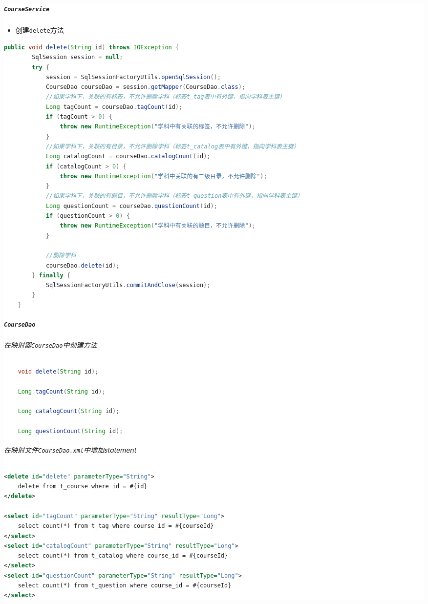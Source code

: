 
##### `CourseService`

* 创建`delete`方法

```java
public void delete(String id) throws IOException {
        SqlSession session = null;
        try {
            session = SqlSessionFactoryUtils.openSqlSession();
            CourseDao courseDao = session.getMapper(CourseDao.class);
            //如果学科下，关联的有标签，不允许删除学科（标签t_tag表中有外键，指向学科表主键）
            Long tagCount = courseDao.tagCount(id);
            if (tagCount > 0) {
                throw new RuntimeException("学科中有关联的标签，不允许删除");
            }
            //如果学科下，关联的有目录，不允许删除学科（标签t_catalog表中有外键，指向学科表主键）
            Long catalogCount = courseDao.catalogCount(id);
            if (catalogCount > 0) {
                throw new RuntimeException("学科中关联的有二级目录，不允许删除");
            }
            //如果学科下，关联的有题目，不允许删除学科（标签t_question表中有外键，指向学科表主键）
            Long questionCount = courseDao.questionCount(id);
            if (questionCount > 0) {
                throw new RuntimeException("学科中有关联的题目，不允许删除");
            }

            //删除学科
            courseDao.delete(id);
        } finally {
            SqlSessionFactoryUtils.commitAndClose(session);
        }
    }
```

##### `CourseDao`

###### 在映射器`CourseDao`中创建方法

```java
    void delete(String id);

    Long tagCount(String id);

    Long catalogCount(String id);

    Long questionCount(String id);
```

###### 在映射文件`CourseDao.xml`中增加statement

```xml
<delete id="delete" parameterType="String">
    delete from t_course where id = #{id}
</delete>

<select id="tagCount" parameterType="String" resultType="Long">
    select count(*) from t_tag where course_id = #{courseId}
</select>
<select id="catalogCount" parameterType="String" resultType="Long">
    select count(*) from t_catalog where course_id = #{courseId}
</select>
<select id="questionCount" parameterType="String" resultType="Long">
    select count(*) from t_question where course_id = #{courseId}
</select>
```
